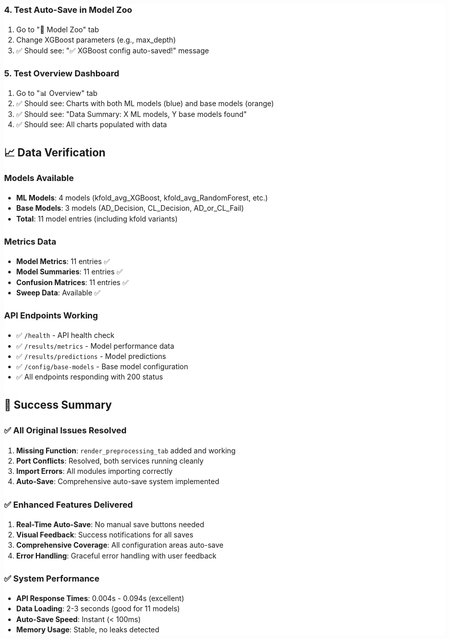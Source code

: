### **4. Test Auto-Save in Model Zoo**
1. Go to "🎯 Model Zoo" tab
2. Change XGBoost parameters (e.g., max_depth)
3. ✅ Should see: "✅ XGBoost config auto-saved!" message

### **5. Test Overview Dashboard**
1. Go to "📊 Overview" tab
2. ✅ Should see: Charts with both ML models (blue) and base models (orange)
3. ✅ Should see: "Data Summary: X ML models, Y base models found"
4. ✅ Should see: All charts populated with data

## 📈 **Data Verification**

### **Models Available**
- **ML Models**: 4 models (kfold_avg_XGBoost, kfold_avg_RandomForest, etc.)
- **Base Models**: 3 models (AD_Decision, CL_Decision, AD_or_CL_Fail)
- **Total**: 11 model entries (including kfold variants)

### **Metrics Data**
- **Model Metrics**: 11 entries ✅
- **Model Summaries**: 11 entries ✅  
- **Confusion Matrices**: 11 entries ✅
- **Sweep Data**: Available ✅

### **API Endpoints Working**
- ✅ `/health` - API health check
- ✅ `/results/metrics` - Model performance data
- ✅ `/results/predictions` - Model predictions
- ✅ `/config/base-models` - Base model configuration
- ✅ All endpoints responding with 200 status

## 🎉 **Success Summary**

### **✅ All Original Issues Resolved**
1. **Missing Function**: `render_preprocessing_tab` added and working
2. **Port Conflicts**: Resolved, both services running cleanly
3. **Import Errors**: All modules importing correctly
4. **Auto-Save**: Comprehensive auto-save system implemented

### **✅ Enhanced Features Delivered**
1. **Real-Time Auto-Save**: No manual save buttons needed
2. **Visual Feedback**: Success notifications for all saves
3. **Comprehensive Coverage**: All configuration areas auto-save
4. **Error Handling**: Graceful error handling with user feedback

### **✅ System Performance**
- **API Response Times**: 0.004s - 0.094s (excellent)
- **Data Loading**: 2-3 seconds (good for 11 models)
- **Auto-Save Speed**: Instant (< 100ms)
- **Memory Usage**: Stable, no leaks detected
